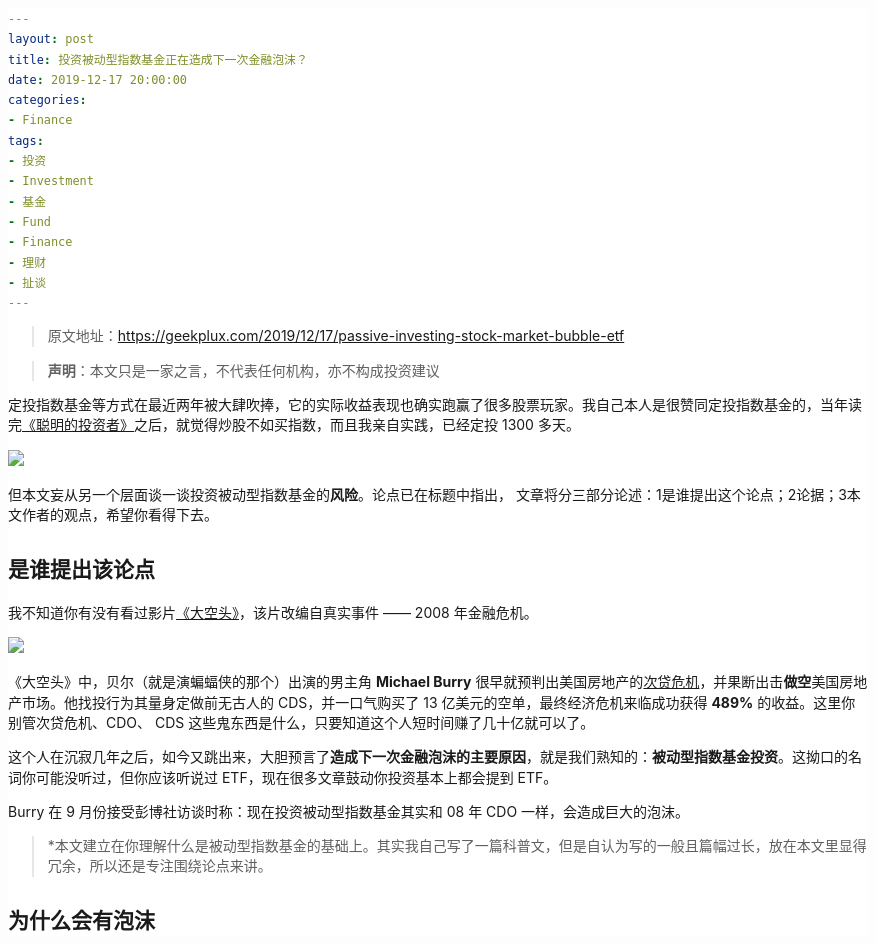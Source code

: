 ```yaml
---
layout: post
title: 投资被动型指数基金正在造成下一次金融泡沫？
date: 2019-12-17 20:00:00
categories:
- Finance
tags:
- 投资
- Investment
- 基金
- Fund
- Finance
- 理财
- 扯谈
---
```



> 原文地址：[https://geekplux.com/2019/12/17/passive-investing-stock-market-bubble-etf ](https://geekplux.com/2019/12/17/passive-investing-stock-market-bubble-etf)

> **声明**：本文只是一家之言，不代表任何机构，亦不构成投资建议

定投指数基金等方式在最近两年被大肆吹捧，它的实际收益表现也确实跑赢了很多股票玩家。我自己本人是很赞同定投指数基金的，当年读完[《聪明的投资者》](https://union-click.jd.com/jdc?e=&p=AyIGZRtTHQYSD1MdXRwyEAdTH1wWABEPVx9rUV1KWQorAlBHU0VeBUVNR0ZbSkdETlcNVQtHRVNSUVNLXANBRA1XB14DS10cQQVYD21XHgVVHV8SARAEXRlfJWllRjN7LEBcd3ARGQscV3ACLUFZfUQeC2UaaxUDEwdTGVkSAxM3ZRtcJUN8AVcTWh0KIgZlG18TChIGXR9YEQcUD2UcWxwyQFoLXw4WCxY3ZStYJTIiB2UYa1dsEVIFS18dARAEUB4PEFJFAgYYUhQGFA8GSA5GBEYOUB5rFwMTA1w%3D)之后，就觉得炒股不如买指数，而且我亲自实践，已经定投 1300 多天。

![](https://geekpluxblog.oss-cn-hongkong.aliyuncs.com/bigshort/dingtou.jpeg)

但本文妄从另一个层面谈一谈投资被动型指数基金的**风险**。论点已在标题中指出， 文章将分三部分论述：1是谁提出这个论点；2论据；3本文作者的观点，希望你看得下去。

## 是谁提出该论点

我不知道你有没有看过影片[《大空头》](https://movie.douban.com/subject/26303622/)，该片改编自真实事件 —— 2008 年金融危机。

![](https://geekpluxblog.oss-cn-hongkong.aliyuncs.com/bigshort/thebig.jpg)


《大空头》中，贝尔（就是演蝙蝠侠的那个）出演的男主角 **Michael Burry** 很早就预判出美国房地产的[次贷危机](https://www.wikiwand.com/zh/%E6%AC%A1%E8%B2%B8%E5%8D%B1%E6%A9%9F)，并果断出击**做空**美国房地产市场。他找投行为其量身定做前无古人的 CDS，并一口气购买了 13 亿美元的空单，最终经济危机来临成功获得 **489%** 的收益。这里你别管次贷危机、CDO、 CDS 这些鬼东西是什么，只要知道这个人短时间赚了几十亿就可以了。

这个人在沉寂几年之后，如今又跳出来，大胆预言了**造成下一次金融泡沫的主要原因**，就是我们熟知的：**被动型指数基金投资**。这拗口的名词你可能没听过，但你应该听说过 ETF，现在很多文章鼓动你投资基本上都会提到 ETF。

Burry 在 9 月份接受彭博社访谈时称：现在投资被动型指数基金其实和 08 年 CDO 一样，会造成巨大的泡沫。

> *本文建立在你理解什么是被动型指数基金的基础上。其实我自己写了一篇科普文，但是自认为写的一般且篇幅过长，放在本文里显得冗余，所以还是专注围绕论点来讲。


## 为什么会有泡沫
